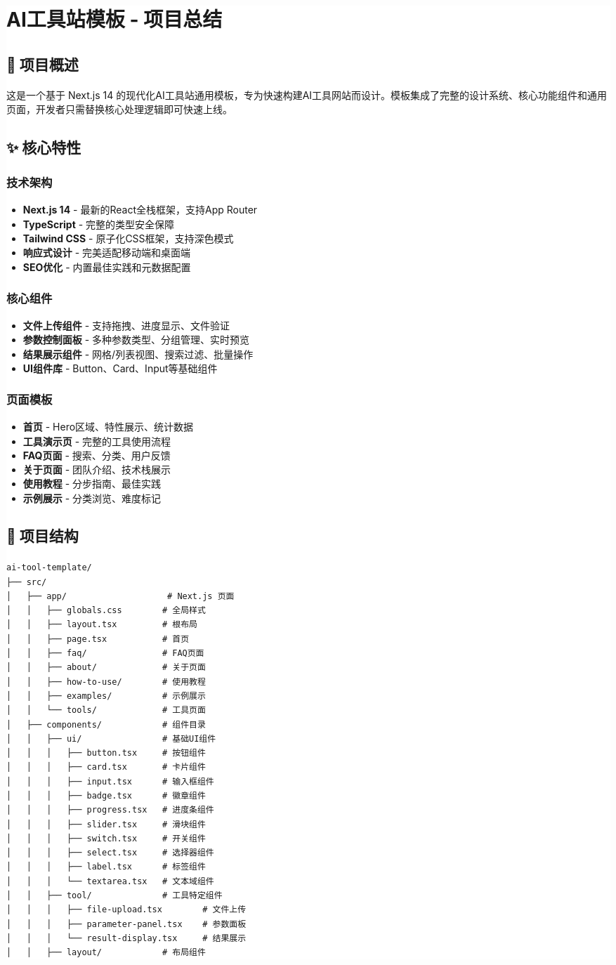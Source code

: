 # AI工具站模板 - 项目总结

## 🎯 项目概述

这是一个基于 Next.js 14 的现代化AI工具站通用模板，专为快速构建AI工具网站而设计。模板集成了完整的设计系统、核心功能组件和通用页面，开发者只需替换核心处理逻辑即可快速上线。

## ✨ 核心特性

### 技术架构
- **Next.js 14** - 最新的React全栈框架，支持App Router
- **TypeScript** - 完整的类型安全保障
- **Tailwind CSS** - 原子化CSS框架，支持深色模式
- **响应式设计** - 完美适配移动端和桌面端
- **SEO优化** - 内置最佳实践和元数据配置

### 核心组件
- **文件上传组件** - 支持拖拽、进度显示、文件验证
- **参数控制面板** - 多种参数类型、分组管理、实时预览
- **结果展示组件** - 网格/列表视图、搜索过滤、批量操作
- **UI组件库** - Button、Card、Input等基础组件

### 页面模板
- **首页** - Hero区域、特性展示、统计数据
- **工具演示页** - 完整的工具使用流程
- **FAQ页面** - 搜索、分类、用户反馈
- **关于页面** - 团队介绍、技术栈展示
- **使用教程** - 分步指南、最佳实践
- **示例展示** - 分类浏览、难度标记

## 📁 项目结构

```
ai-tool-template/
├── src/
│   ├── app/                    # Next.js 页面
│   │   ├── globals.css        # 全局样式
│   │   ├── layout.tsx         # 根布局
│   │   ├── page.tsx           # 首页
│   │   ├── faq/               # FAQ页面
│   │   ├── about/             # 关于页面
│   │   ├── how-to-use/        # 使用教程
│   │   ├── examples/          # 示例展示
│   │   └── tools/             # 工具页面
│   ├── components/            # 组件目录
│   │   ├── ui/                # 基础UI组件
│   │   │   ├── button.tsx     # 按钮组件
│   │   │   ├── card.tsx       # 卡片组件
│   │   │   ├── input.tsx      # 输入框组件
│   │   │   ├── badge.tsx      # 徽章组件
│   │   │   ├── progress.tsx   # 进度条组件
│   │   │   ├── slider.tsx     # 滑块组件
│   │   │   ├── switch.tsx     # 开关组件
│   │   │   ├── select.tsx     # 选择器组件
│   │   │   ├── label.tsx      # 标签组件
│   │   │   └── textarea.tsx   # 文本域组件
│   │   ├── tool/              # 工具特定组件
│   │   │   ├── file-upload.tsx        # 文件上传
│   │   │   ├── parameter-panel.tsx    # 参数面板
│   │   │   └── result-display.tsx     # 结果展示
│   │   ├── layout/            # 布局组件
```